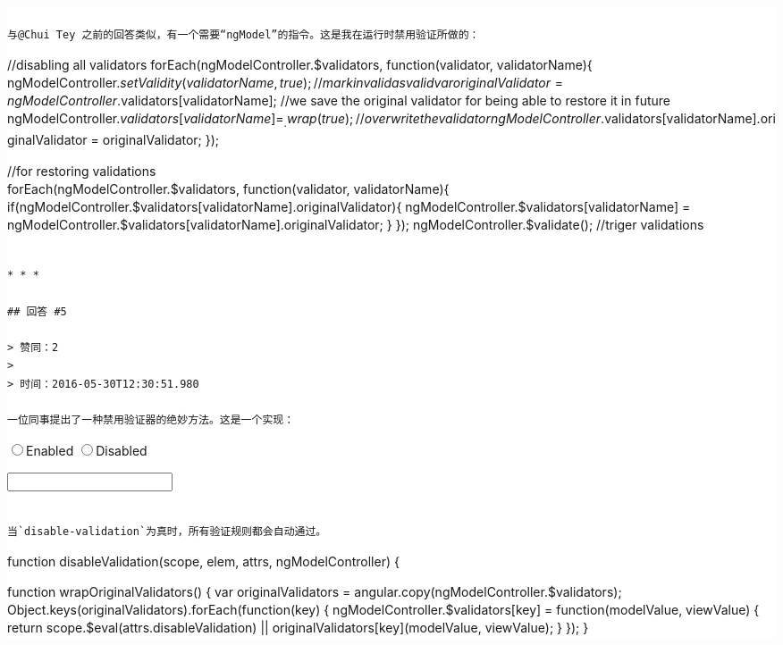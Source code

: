 ```

与@Chui Tey 之前的回答类似，有一个需要“ngModel”的指令。这是我在运行时禁用验证所做的：

```
//disabling all validators
forEach(ngModelController.$validators, function(validator, validatorName){
  ngModelController.$setValidity(validatorName, true);//mark invalid as valid
  var originalValidator = ngModelController.$validators[validatorName]; //we save the original validator for being able to restore it in future
  ngModelController.$validators[validatorName] = _.wrap(true);//overwrite the validator 
  ngModelController.$validators[validatorName].originalValidator = originalValidator;
});

//for restoring validations    
forEach(ngModelController.$validators, function(validator, validatorName){             
  if(ngModelController.$validators[validatorName].originalValidator){
    ngModelController.$validators[validatorName] = ngModelController.$validators[validatorName].originalValidator;
  }
});
ngModelController.$validate(); //triger validations 
```

* * *

## 回答 #5

> 赞同：2
> 
> 时间：2016-05-30T12:30:51.980

一位同事提出了一种禁用验证器的绝妙方法。这是一个实现：

```
<input type="radio" name="enableValidation" ng-model="$ctrl.validationEnabled" ng-value="true" />Enabled
<input type="radio" name="enableValidation" ng-model="$ctrl.validationEnabled" ng-value="false" />Disabled

<input type="number" 
       name="age" 
       ng-model="$ctrl.age" 
       min="20" 
       disable-validation="!$ctrl.validationEnabled" /> 
```

当`disable-validation`为真时，所有验证规则都会自动通过。

```
function disableValidation(scope, elem, attrs, ngModelController) {

  function wrapOriginalValidators() {
    var originalValidators = angular.copy(ngModelController.$validators);
    Object.keys(originalValidators).forEach(function(key) {
      ngModelController.$validators[key] = function(modelValue, viewValue) {
        return scope.$eval(attrs.disableValidation) || originalValidators[key](modelValue, viewValue);
      }
    });
  }

